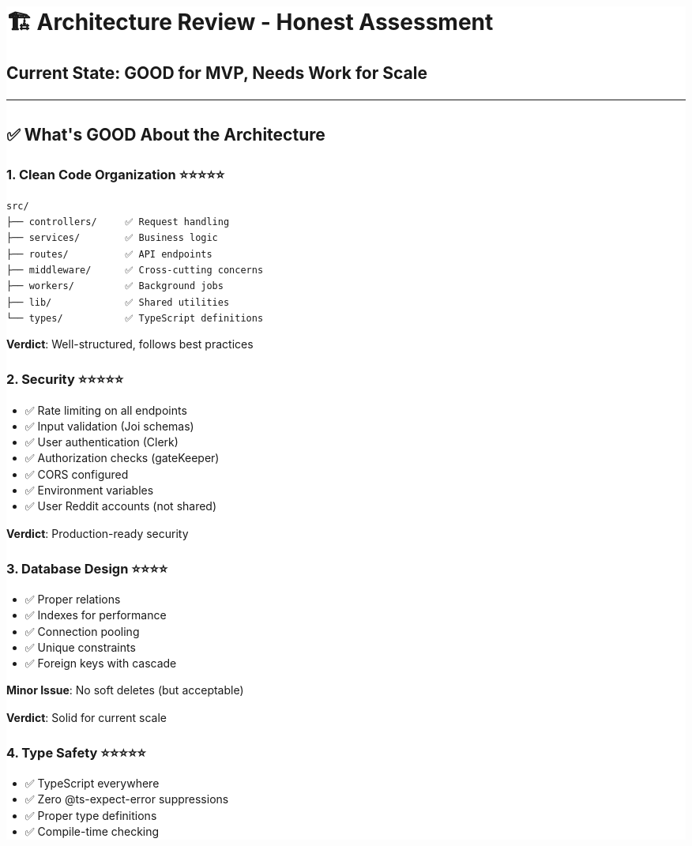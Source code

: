 # 🏗️ Architecture Review - Honest Assessment

## Current State: **GOOD for MVP, Needs Work for Scale**

---

## ✅ What's GOOD About the Architecture

### 1. **Clean Code Organization** ⭐⭐⭐⭐⭐
```
src/
├── controllers/     ✅ Request handling
├── services/        ✅ Business logic
├── routes/          ✅ API endpoints
├── middleware/      ✅ Cross-cutting concerns
├── workers/         ✅ Background jobs
├── lib/             ✅ Shared utilities
└── types/           ✅ TypeScript definitions
```

**Verdict**: Well-structured, follows best practices

### 2. **Security** ⭐⭐⭐⭐⭐
- ✅ Rate limiting on all endpoints
- ✅ Input validation (Joi schemas)
- ✅ User authentication (Clerk)
- ✅ Authorization checks (gateKeeper)
- ✅ CORS configured
- ✅ Environment variables
- ✅ User Reddit accounts (not shared)

**Verdict**: Production-ready security

### 3. **Database Design** ⭐⭐⭐⭐
- ✅ Proper relations
- ✅ Indexes for performance
- ✅ Connection pooling
- ✅ Unique constraints
- ✅ Foreign keys with cascade

**Minor Issue**: No soft deletes (but acceptable)

**Verdict**: Solid for current scale

### 4. **Type Safety** ⭐⭐⭐⭐⭐
- ✅ TypeScript everywhere
- ✅ Zero @ts-expect-error suppressions
- ✅ Proper type definitions
- ✅ Compile-time checking
